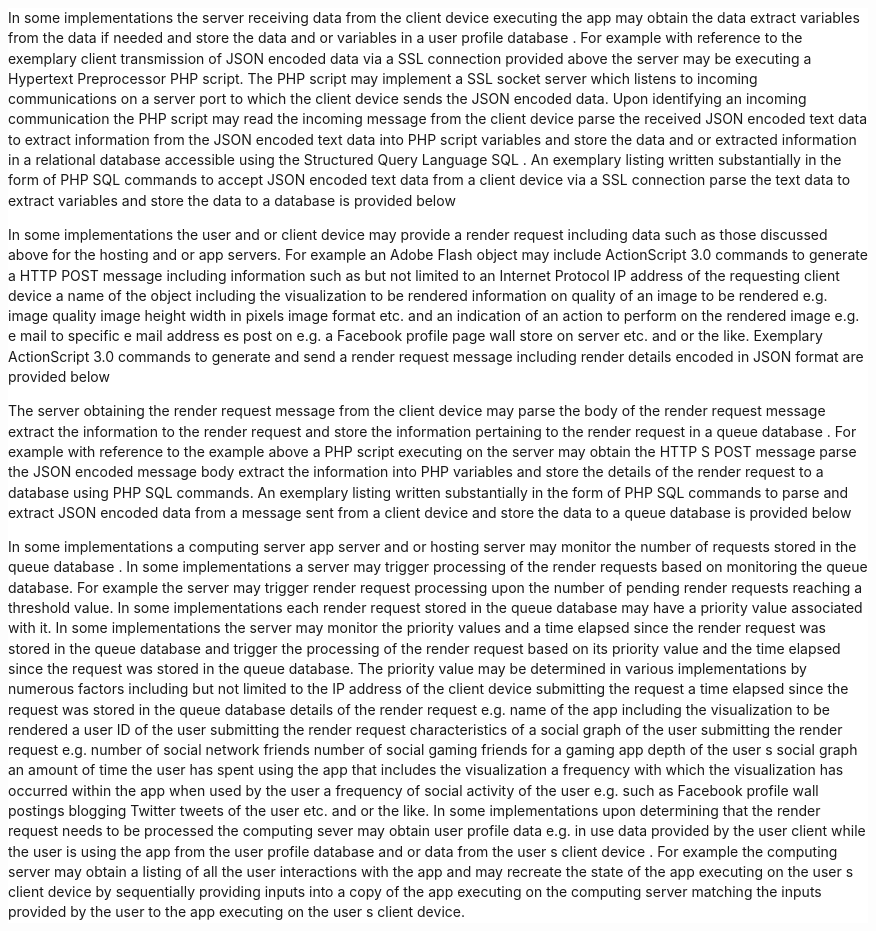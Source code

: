 In some implementations the server receiving data from the client device executing the app may obtain the data extract variables from the data if needed and store the data and or variables in a user profile database . For example with reference to the exemplary client transmission of JSON encoded data via a SSL connection provided above the server may be executing a Hypertext Preprocessor PHP script. The PHP script may implement a SSL socket server which listens to incoming communications on a server port to which the client device sends the JSON encoded data. Upon identifying an incoming communication the PHP script may read the incoming message from the client device parse the received JSON encoded text data to extract information from the JSON encoded text data into PHP script variables and store the data and or extracted information in a relational database accessible using the Structured Query Language SQL . An exemplary listing written substantially in the form of PHP SQL commands to accept JSON encoded text data from a client device via a SSL connection parse the text data to extract variables and store the data to a database is provided below 

In some implementations the user and or client device may provide a render request including data such as those discussed above for the hosting and or app servers. For example an Adobe Flash object may include ActionScript 3.0 commands to generate a HTTP POST message including information such as but not limited to an Internet Protocol IP address of the requesting client device a name of the object including the visualization to be rendered information on quality of an image to be rendered e.g. image quality image height width in pixels image format etc. and an indication of an action to perform on the rendered image e.g. e mail to specific e mail address es post on e.g. a Facebook profile page wall store on server etc. and or the like. Exemplary ActionScript 3.0 commands to generate and send a render request message including render details encoded in JSON format are provided below 

The server obtaining the render request message from the client device may parse the body of the render request message extract the information to the render request and store the information pertaining to the render request in a queue database . For example with reference to the example above a PHP script executing on the server may obtain the HTTP S POST message parse the JSON encoded message body extract the information into PHP variables and store the details of the render request to a database using PHP SQL commands. An exemplary listing written substantially in the form of PHP SQL commands to parse and extract JSON encoded data from a message sent from a client device and store the data to a queue database is provided below 

In some implementations a computing server app server and or hosting server may monitor the number of requests stored in the queue database . In some implementations a server may trigger processing of the render requests based on monitoring the queue database. For example the server may trigger render request processing upon the number of pending render requests reaching a threshold value. In some implementations each render request stored in the queue database may have a priority value associated with it. In some implementations the server may monitor the priority values and a time elapsed since the render request was stored in the queue database and trigger the processing of the render request based on its priority value and the time elapsed since the request was stored in the queue database. The priority value may be determined in various implementations by numerous factors including but not limited to the IP address of the client device submitting the request a time elapsed since the request was stored in the queue database details of the render request e.g. name of the app including the visualization to be rendered a user ID of the user submitting the render request characteristics of a social graph of the user submitting the render request e.g. number of social network friends number of social gaming friends for a gaming app depth of the user s social graph an amount of time the user has spent using the app that includes the visualization a frequency with which the visualization has occurred within the app when used by the user a frequency of social activity of the user e.g. such as Facebook profile wall postings blogging Twitter tweets of the user etc. and or the like. In some implementations upon determining that the render request needs to be processed the computing sever may obtain user profile data e.g. in use data provided by the user client while the user is using the app from the user profile database and or data from the user s client device . For example the computing server may obtain a listing of all the user interactions with the app and may recreate the state of the app executing on the user s client device by sequentially providing inputs into a copy of the app executing on the computing server matching the inputs provided by the user to the app executing on the user s client device.
